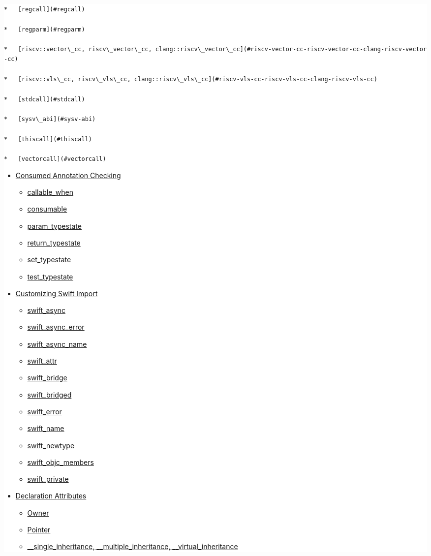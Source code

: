     *   [regcall](#regcall)
        
    *   [regparm](#regparm)
        
    *   [riscv::vector\_cc, riscv\_vector\_cc, clang::riscv\_vector\_cc](#riscv-vector-cc-riscv-vector-cc-clang-riscv-vector-cc)
        
    *   [riscv::vls\_cc, riscv\_vls\_cc, clang::riscv\_vls\_cc](#riscv-vls-cc-riscv-vls-cc-clang-riscv-vls-cc)
        
    *   [stdcall](#stdcall)
        
    *   [sysv\_abi](#sysv-abi)
        
    *   [thiscall](#thiscall)
        
    *   [vectorcall](#vectorcall)
        
*   [Consumed Annotation Checking](#consumed-annotation-checking)
    
    *   [callable\_when](#callable-when)
        
    *   [consumable](#consumable)
        
    *   [param\_typestate](#param-typestate)
        
    *   [return\_typestate](#return-typestate)
        
    *   [set\_typestate](#set-typestate)
        
    *   [test\_typestate](#test-typestate)
        
*   [Customizing Swift Import](#customizing-swift-import)
    
    *   [swift\_async](#swift-async)
        
    *   [swift\_async\_error](#swift-async-error)
        
    *   [swift\_async\_name](#swift-async-name)
        
    *   [swift\_attr](#swift-attr)
        
    *   [swift\_bridge](#swift-bridge)
        
    *   [swift\_bridged](#swift-bridged)
        
    *   [swift\_error](#swift-error)
        
    *   [swift\_name](#swift-name)
        
    *   [swift\_newtype](#swift-newtype)
        
    *   [swift\_objc\_members](#swift-objc-members)
        
    *   [swift\_private](#swift-private)
        
*   [Declaration Attributes](#declaration-attributes)
    
    *   [Owner](#owner)
        
    *   [Pointer](#pointer)
        
    *   [\_\_single\_inheritance, \_\_multiple\_inheritance, \_\_virtual\_inheritance](#single-inheritance-multiple-inheritance-virtual-inheritance)
        